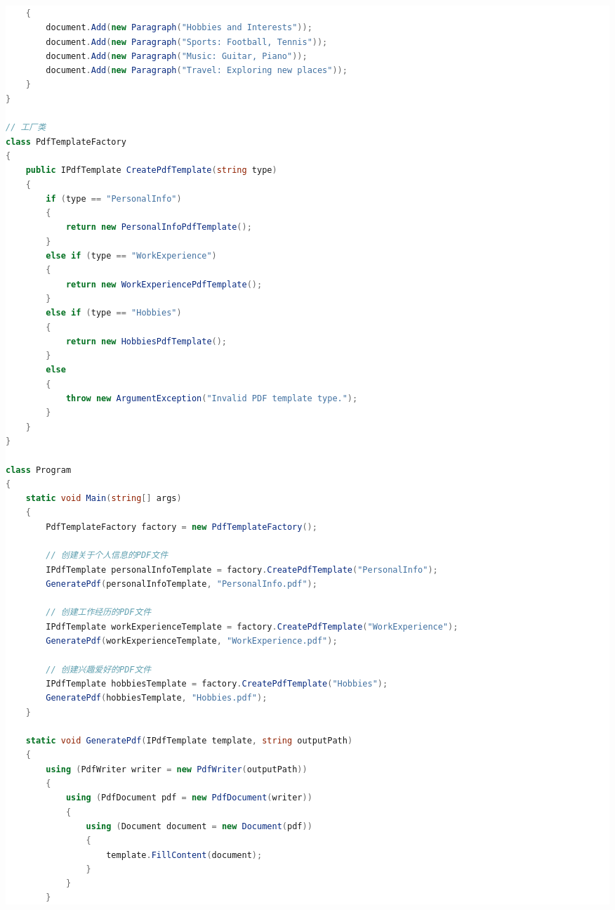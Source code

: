 ```csharp
    {
        document.Add(new Paragraph("Hobbies and Interests"));
        document.Add(new Paragraph("Sports: Football, Tennis"));
        document.Add(new Paragraph("Music: Guitar, Piano"));
        document.Add(new Paragraph("Travel: Exploring new places"));
    }
}

// 工厂类
class PdfTemplateFactory
{
    public IPdfTemplate CreatePdfTemplate(string type)
    {
        if (type == "PersonalInfo")
        {
            return new PersonalInfoPdfTemplate();
        }
        else if (type == "WorkExperience")
        {
            return new WorkExperiencePdfTemplate();
        }
        else if (type == "Hobbies")
        {
            return new HobbiesPdfTemplate();
        }
        else
        {
            throw new ArgumentException("Invalid PDF template type.");
        }
    }
}

class Program
{
    static void Main(string[] args)
    {
        PdfTemplateFactory factory = new PdfTemplateFactory();

        // 创建关于个人信息的PDF文件
        IPdfTemplate personalInfoTemplate = factory.CreatePdfTemplate("PersonalInfo");
        GeneratePdf(personalInfoTemplate, "PersonalInfo.pdf");

        // 创建工作经历的PDF文件
        IPdfTemplate workExperienceTemplate = factory.CreatePdfTemplate("WorkExperience");
        GeneratePdf(workExperienceTemplate, "WorkExperience.pdf");

        // 创建兴趣爱好的PDF文件
        IPdfTemplate hobbiesTemplate = factory.CreatePdfTemplate("Hobbies");
        GeneratePdf(hobbiesTemplate, "Hobbies.pdf");
    }

    static void GeneratePdf(IPdfTemplate template, string outputPath)
    {
        using (PdfWriter writer = new PdfWriter(outputPath))
        {
            using (PdfDocument pdf = new PdfDocument(writer))
            {
                using (Document document = new Document(pdf))
                {
                    template.FillContent(document);
                }
            }
        }
```